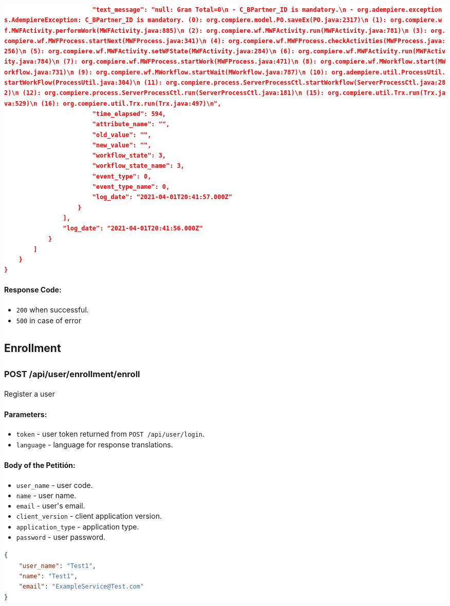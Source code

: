 ```json
                        "text_message": "null: Gran Total=0\n - C_BPartner_ID is mandatory.\n - org.adempiere.exceptions.AdempiereException: C_BPartner_ID is mandatory. (0): org.compiere.model.PO.saveEx(PO.java:2317)\n (1): org.compiere.wf.MWFActivity.performWork(MWFActivity.java:885)\n (2): org.compiere.wf.MWFActivity.run(MWFActivity.java:781)\n (3): org.compiere.wf.MWFProcess.startNext(MWFProcess.java:341)\n (4): org.compiere.wf.MWFProcess.checkActivities(MWFProcess.java:256)\n (5): org.compiere.wf.MWFActivity.setWFState(MWFActivity.java:284)\n (6): org.compiere.wf.MWFActivity.run(MWFActivity.java:784)\n (7): org.compiere.wf.MWFProcess.startWork(MWFProcess.java:471)\n (8): org.compiere.wf.MWorkflow.start(MWorkflow.java:731)\n (9): org.compiere.wf.MWorkflow.startWait(MWorkflow.java:787)\n (10): org.adempiere.util.ProcessUtil.startWorkFlow(ProcessUtil.java:304)\n (11): org.compiere.process.ServerProcessCtl.startWorkflow(ServerProcessCtl.java:282)\n (12): org.compiere.process.ServerProcessCtl.run(ServerProcessCtl.java:181)\n (15): org.compiere.util.Trx.run(Trx.java:529)\n (16): org.compiere.util.Trx.run(Trx.java:497)\n",
                        "time_elapsed": 594,
                        "attribute_name": "",
                        "old_value": "",
                        "new_value": "",
                        "workflow_state": 3,
                        "workflow_state_name": 3,
                        "event_type": 0,
                        "event_type_name": 0,
                        "log_date": "2021-04-01T20:41:57.000Z"
                    }
                ],
                "log_date": "2021-04-01T20:41:56.000Z"
            }
        ]
    }
}
```

#### Response Code:

- `200` when successful.
- `500` in case of error

## Enrollment

### POST /api/user/enrollment/enroll

Register a user

#### Parameters:

- `token` - user token returned from `POST /api/user/login`.
- `language` - language for response translations.
#### Body of the Petitión:

- `user_name` - user code.
- `name` - user name.
- `email` - user's email.
- `client_version` - client application version.
- `application_type` - application type.
- `password` - user password.
```json
{
    "user_name": "Test1",
    "name": "Test1",
    "email": "ExampleService@Test.com"
}
```
